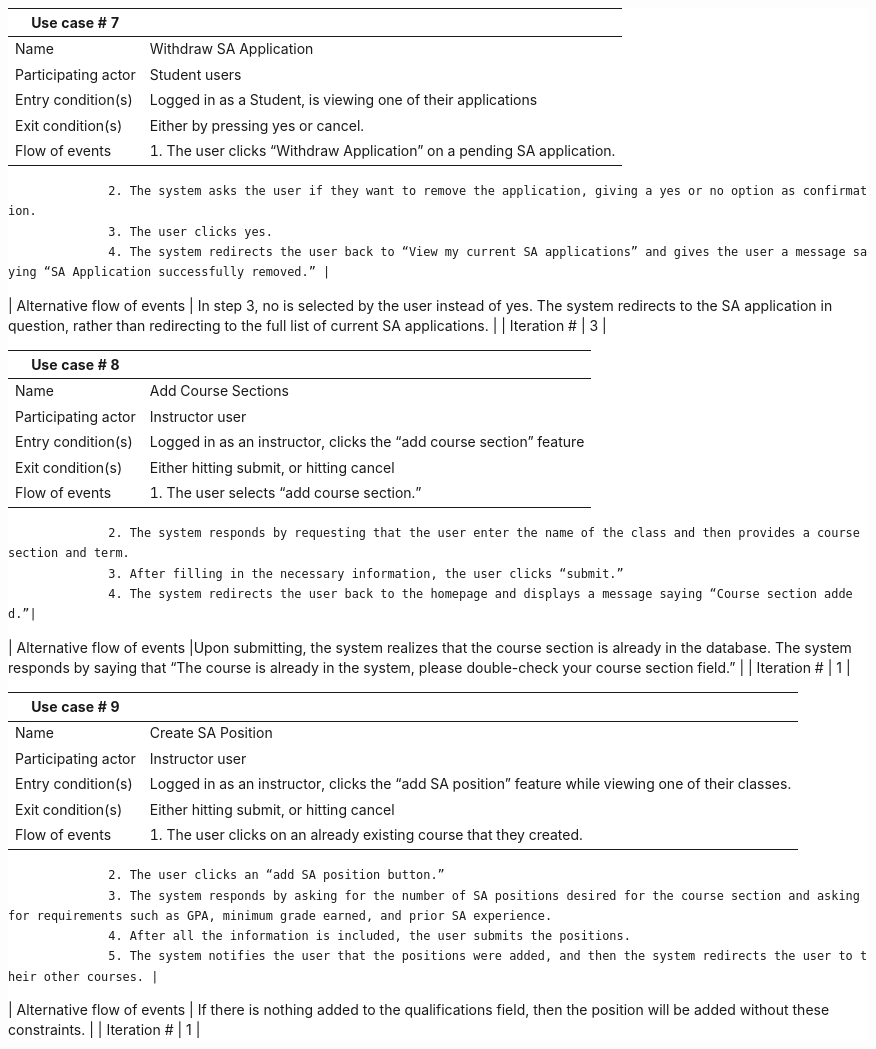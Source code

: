 | Use case # 7      |   |
| ------------------ |--|
| Name              | Withdraw SA Application  |
| Participating actor  | Student users  |
| Entry condition(s)   | Logged in as a Student, is viewing one of their applications  |
| Exit condition(s)    | Either by pressing yes or cancel.  |
| Flow of events |1. The user clicks “Withdraw Application” on a pending SA application.
                  2. The system asks the user if they want to remove the application, giving a yes or no option as confirmation.
                  3. The user clicks yes.
                  4. The system redirects the user back to “View my current SA applications” and gives the user a message saying “SA Application successfully removed.” |
| Alternative flow of events    | In step 3, no is selected by the user instead of yes. 
                                  The system redirects to the SA application in question, rather than redirecting to the full list of current SA applications. |
| Iteration #         | 3 |

| Use case # 8      |   |
| ------------------ |--|
| Name              | Add Course Sections  |
| Participating actor  | Instructor user  |
| Entry condition(s)   | Logged in as an instructor, clicks the “add course section” feature  |
| Exit condition(s)    | Either hitting submit, or hitting cancel  |
| Flow of events |1. The user selects “add course section.”
                  2. The system responds by requesting that the user enter the name of the class and then provides a course section and term.
                  3. After filling in the necessary information, the user clicks “submit.”
                  4. The system redirects the user back to the homepage and displays a message saying “Course section added.”|
| Alternative flow of events    |Upon submitting, the system realizes that the course section is already in the database.
                                 The system responds by saying that “The course is already in the system, please double-check your course section field.” |
| Iteration #         | 1 |

| Use case # 9      |   |
| ------------------ |--|
| Name              | Create SA Position  |
| Participating actor  | Instructor user  |
| Entry condition(s)   | Logged in as an instructor, clicks the “add SA position” feature while viewing one of their classes.  |
| Exit condition(s)    | Either hitting submit, or hitting cancel  |
| Flow of events |1. The user clicks on an already existing course that they created.
                  2. The user clicks an “add SA position button.”
                  3. The system responds by asking for the number of SA positions desired for the course section and asking for requirements such as GPA, minimum grade earned, and prior SA experience.
                  4. After all the information is included, the user submits the positions.
                  5. The system notifies the user that the positions were added, and then the system redirects the user to their other courses. |
| Alternative flow of events    | If there is nothing added to the qualifications field, then the position will be added without these constraints. |
| Iteration #         | 1 |
